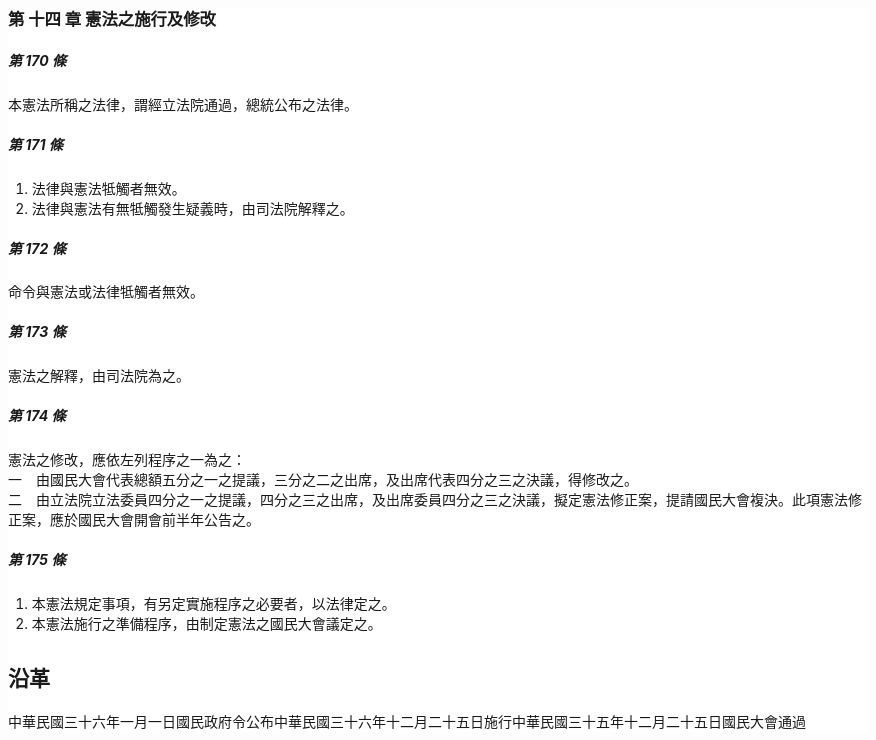### 第 十四 章 憲法之施行及修改

##### 第 170 條
本憲法所稱之法律，謂經立法院通過，總統公布之法律。

##### 第 171 條
1. 法律與憲法牴觸者無效。
1. 法律與憲法有無牴觸發生疑義時，由司法院解釋之。

##### 第 172 條
命令與憲法或法律牴觸者無效。

##### 第 173 條
憲法之解釋，由司法院為之。

##### 第 174 條
憲法之修改，應依左列程序之一為之：  
一　由國民大會代表總額五分之一之提議，三分之二之出席，及出席代表四分之三之決議，得修改之。  
二　由立法院立法委員四分之一之提議，四分之三之出席，及出席委員四分之三之決議，擬定憲法修正案，提請國民大會複決。此項憲法修正案，應於國民大會開會前半年公告之。

##### 第 175 條
1. 本憲法規定事項，有另定實施程序之必要者，以法律定之。
1. 本憲法施行之準備程序，由制定憲法之國民大會議定之。

## 沿革
中華民國三十六年一月一日國民政府令公布中華民國三十六年十二月二十五日施行中華民國三十五年十二月二十五日國民大會通過
